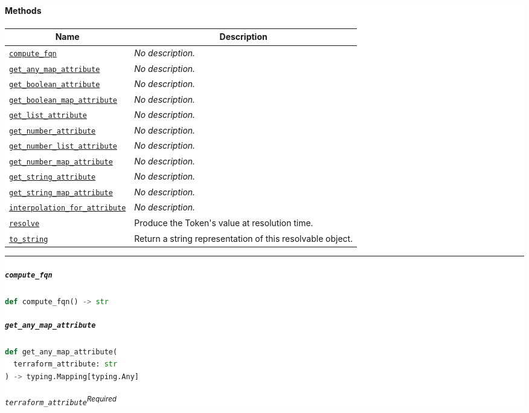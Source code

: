 
#### Methods <a name="Methods" id="Methods"></a>

| **Name** | **Description** |
| --- | --- |
| <code><a href="#@cdktf/provider-googleworkspace.dataGoogleworkspaceChromePolicySchema.DataGoogleworkspaceChromePolicySchemaDefinitionEnumTypeOutputReference.computeFqn">compute_fqn</a></code> | *No description.* |
| <code><a href="#@cdktf/provider-googleworkspace.dataGoogleworkspaceChromePolicySchema.DataGoogleworkspaceChromePolicySchemaDefinitionEnumTypeOutputReference.getAnyMapAttribute">get_any_map_attribute</a></code> | *No description.* |
| <code><a href="#@cdktf/provider-googleworkspace.dataGoogleworkspaceChromePolicySchema.DataGoogleworkspaceChromePolicySchemaDefinitionEnumTypeOutputReference.getBooleanAttribute">get_boolean_attribute</a></code> | *No description.* |
| <code><a href="#@cdktf/provider-googleworkspace.dataGoogleworkspaceChromePolicySchema.DataGoogleworkspaceChromePolicySchemaDefinitionEnumTypeOutputReference.getBooleanMapAttribute">get_boolean_map_attribute</a></code> | *No description.* |
| <code><a href="#@cdktf/provider-googleworkspace.dataGoogleworkspaceChromePolicySchema.DataGoogleworkspaceChromePolicySchemaDefinitionEnumTypeOutputReference.getListAttribute">get_list_attribute</a></code> | *No description.* |
| <code><a href="#@cdktf/provider-googleworkspace.dataGoogleworkspaceChromePolicySchema.DataGoogleworkspaceChromePolicySchemaDefinitionEnumTypeOutputReference.getNumberAttribute">get_number_attribute</a></code> | *No description.* |
| <code><a href="#@cdktf/provider-googleworkspace.dataGoogleworkspaceChromePolicySchema.DataGoogleworkspaceChromePolicySchemaDefinitionEnumTypeOutputReference.getNumberListAttribute">get_number_list_attribute</a></code> | *No description.* |
| <code><a href="#@cdktf/provider-googleworkspace.dataGoogleworkspaceChromePolicySchema.DataGoogleworkspaceChromePolicySchemaDefinitionEnumTypeOutputReference.getNumberMapAttribute">get_number_map_attribute</a></code> | *No description.* |
| <code><a href="#@cdktf/provider-googleworkspace.dataGoogleworkspaceChromePolicySchema.DataGoogleworkspaceChromePolicySchemaDefinitionEnumTypeOutputReference.getStringAttribute">get_string_attribute</a></code> | *No description.* |
| <code><a href="#@cdktf/provider-googleworkspace.dataGoogleworkspaceChromePolicySchema.DataGoogleworkspaceChromePolicySchemaDefinitionEnumTypeOutputReference.getStringMapAttribute">get_string_map_attribute</a></code> | *No description.* |
| <code><a href="#@cdktf/provider-googleworkspace.dataGoogleworkspaceChromePolicySchema.DataGoogleworkspaceChromePolicySchemaDefinitionEnumTypeOutputReference.interpolationForAttribute">interpolation_for_attribute</a></code> | *No description.* |
| <code><a href="#@cdktf/provider-googleworkspace.dataGoogleworkspaceChromePolicySchema.DataGoogleworkspaceChromePolicySchemaDefinitionEnumTypeOutputReference.resolve">resolve</a></code> | Produce the Token's value at resolution time. |
| <code><a href="#@cdktf/provider-googleworkspace.dataGoogleworkspaceChromePolicySchema.DataGoogleworkspaceChromePolicySchemaDefinitionEnumTypeOutputReference.toString">to_string</a></code> | Return a string representation of this resolvable object. |

---

##### `compute_fqn` <a name="compute_fqn" id="@cdktf/provider-googleworkspace.dataGoogleworkspaceChromePolicySchema.DataGoogleworkspaceChromePolicySchemaDefinitionEnumTypeOutputReference.computeFqn"></a>

```python
def compute_fqn() -> str
```

##### `get_any_map_attribute` <a name="get_any_map_attribute" id="@cdktf/provider-googleworkspace.dataGoogleworkspaceChromePolicySchema.DataGoogleworkspaceChromePolicySchemaDefinitionEnumTypeOutputReference.getAnyMapAttribute"></a>

```python
def get_any_map_attribute(
  terraform_attribute: str
) -> typing.Mapping[typing.Any]
```

###### `terraform_attribute`<sup>Required</sup> <a name="terraform_attribute" id="@cdktf/provider-googleworkspace.dataGoogleworkspaceChromePolicySchema.DataGoogleworkspaceChromePolicySchemaDefinitionEnumTypeOutputReference.getAnyMapAttribute.parameter.terraformAttribute"></a>
